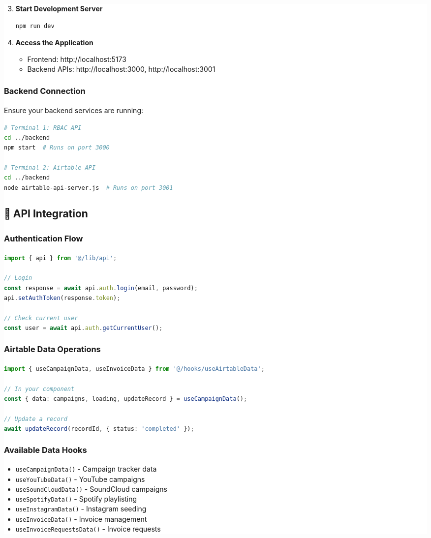 3. **Start Development Server**
   ```bash
   npm run dev
   ```

4. **Access the Application**
   - Frontend: http://localhost:5173
   - Backend APIs: http://localhost:3000, http://localhost:3001

### **Backend Connection**

Ensure your backend services are running:

```bash
# Terminal 1: RBAC API
cd ../backend
npm start  # Runs on port 3000

# Terminal 2: Airtable API  
cd ../backend
node airtable-api-server.js  # Runs on port 3001
```

## 🔗 API Integration

### **Authentication Flow**
```typescript
import { api } from '@/lib/api';

// Login
const response = await api.auth.login(email, password);
api.setAuthToken(response.token);

// Check current user
const user = await api.auth.getCurrentUser();
```

### **Airtable Data Operations**
```typescript
import { useCampaignData, useInvoiceData } from '@/hooks/useAirtableData';

// In your component
const { data: campaigns, loading, updateRecord } = useCampaignData();

// Update a record
await updateRecord(recordId, { status: 'completed' });
```

### **Available Data Hooks**
- `useCampaignData()` - Campaign tracker data
- `useYouTubeData()` - YouTube campaigns
- `useSoundCloudData()` - SoundCloud campaigns
- `useSpotifyData()` - Spotify playlisting
- `useInstagramData()` - Instagram seeding
- `useInvoiceData()` - Invoice management
- `useInvoiceRequestsData()` - Invoice requests
